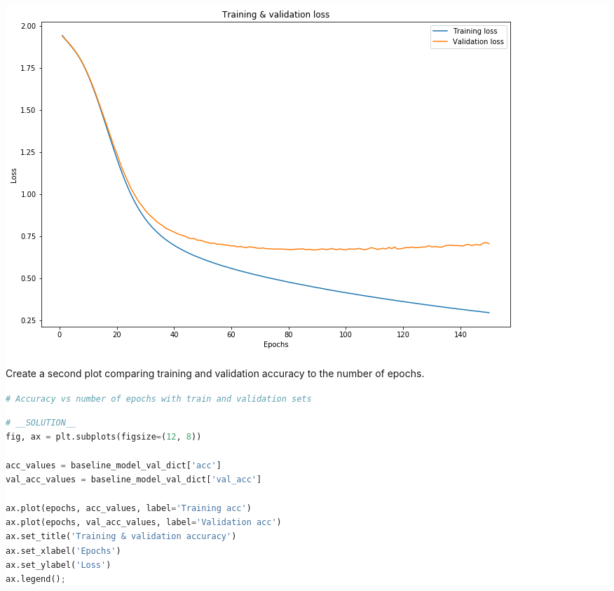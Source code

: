 
![png](index_files/index_41_0.png)


Create a second plot comparing training and validation accuracy to the number of epochs. 


```python
# Accuracy vs number of epochs with train and validation sets
```


```python
# __SOLUTION__ 
fig, ax = plt.subplots(figsize=(12, 8))

acc_values = baseline_model_val_dict['acc'] 
val_acc_values = baseline_model_val_dict['val_acc']

ax.plot(epochs, acc_values, label='Training acc')
ax.plot(epochs, val_acc_values, label='Validation acc')
ax.set_title('Training & validation accuracy')
ax.set_xlabel('Epochs')
ax.set_ylabel('Loss')
ax.legend();
```

